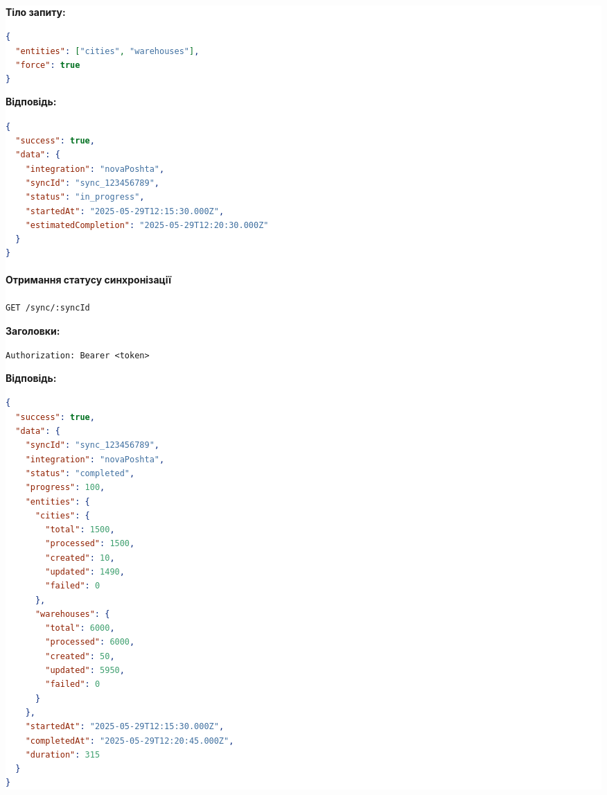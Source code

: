 **Тіло запиту:**

```json
{
  "entities": ["cities", "warehouses"],
  "force": true
}
```

**Відповідь:**

```json
{
  "success": true,
  "data": {
    "integration": "novaPoshta",
    "syncId": "sync_123456789",
    "status": "in_progress",
    "startedAt": "2025-05-29T12:15:30.000Z",
    "estimatedCompletion": "2025-05-29T12:20:30.000Z"
  }
}
```

#### Отримання статусу синхронізації

```
GET /sync/:syncId
```

**Заголовки:**

```
Authorization: Bearer <token>
```

**Відповідь:**

```json
{
  "success": true,
  "data": {
    "syncId": "sync_123456789",
    "integration": "novaPoshta",
    "status": "completed",
    "progress": 100,
    "entities": {
      "cities": {
        "total": 1500,
        "processed": 1500,
        "created": 10,
        "updated": 1490,
        "failed": 0
      },
      "warehouses": {
        "total": 6000,
        "processed": 6000,
        "created": 50,
        "updated": 5950,
        "failed": 0
      }
    },
    "startedAt": "2025-05-29T12:15:30.000Z",
    "completedAt": "2025-05-29T12:20:45.000Z",
    "duration": 315
  }
}
```
